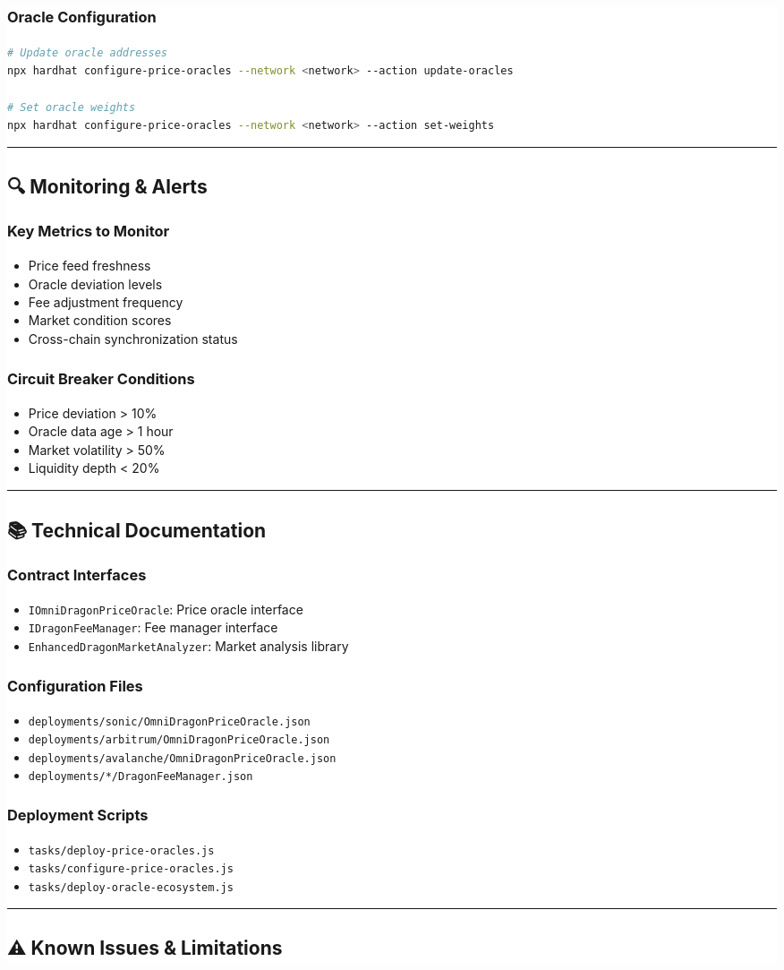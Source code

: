 ### **Oracle Configuration**
```bash
# Update oracle addresses
npx hardhat configure-price-oracles --network <network> --action update-oracles

# Set oracle weights
npx hardhat configure-price-oracles --network <network> --action set-weights
```

---

## 🔍 Monitoring & Alerts

### **Key Metrics to Monitor**
- Price feed freshness
- Oracle deviation levels
- Fee adjustment frequency
- Market condition scores
- Cross-chain synchronization status

### **Circuit Breaker Conditions**
- Price deviation > 10%
- Oracle data age > 1 hour
- Market volatility > 50%
- Liquidity depth < 20%

---

## 📚 Technical Documentation

### **Contract Interfaces**
- `IOmniDragonPriceOracle`: Price oracle interface
- `IDragonFeeManager`: Fee manager interface
- `EnhancedDragonMarketAnalyzer`: Market analysis library

### **Configuration Files**
- `deployments/sonic/OmniDragonPriceOracle.json`
- `deployments/arbitrum/OmniDragonPriceOracle.json`
- `deployments/avalanche/OmniDragonPriceOracle.json`
- `deployments/*/DragonFeeManager.json`

### **Deployment Scripts**
- `tasks/deploy-price-oracles.js`
- `tasks/configure-price-oracles.js`
- `tasks/deploy-oracle-ecosystem.js`

---

## ⚠️ Known Issues & Limitations
